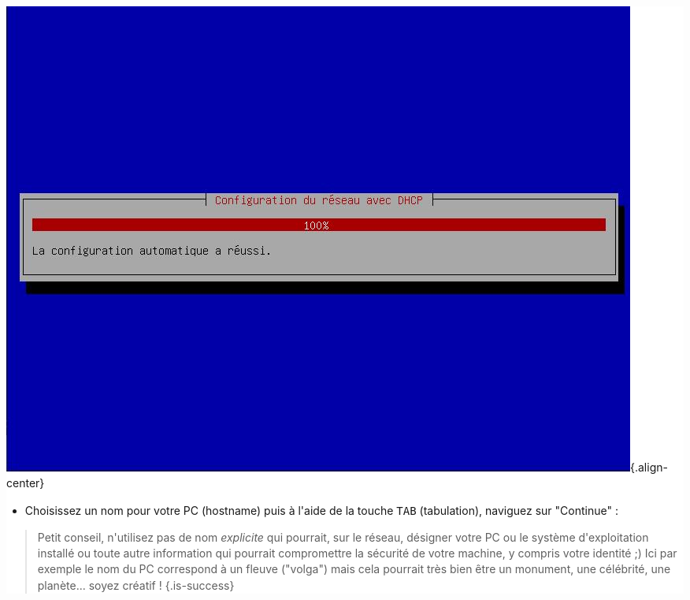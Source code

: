 ![](./images/debian-testing-21.jpg){.align-center}

- Choisissez un nom pour votre PC (hostname) puis à l'aide de la touche <kbd>TAB</kbd> (tabulation), naviguez sur "Continue" :
> Petit conseil, n'utilisez pas de nom _explicite_ qui pourrait, sur le réseau, désigner votre PC ou le système d'exploitation installé ou toute autre information qui pourrait compromettre la sécurité de votre machine, y compris votre identité ;)
> Ici par exemple le nom du PC correspond à un fleuve ("volga") mais cela pourrait très bien être un monument, une célébrité, une planète... soyez créatif !
{.is-success}
